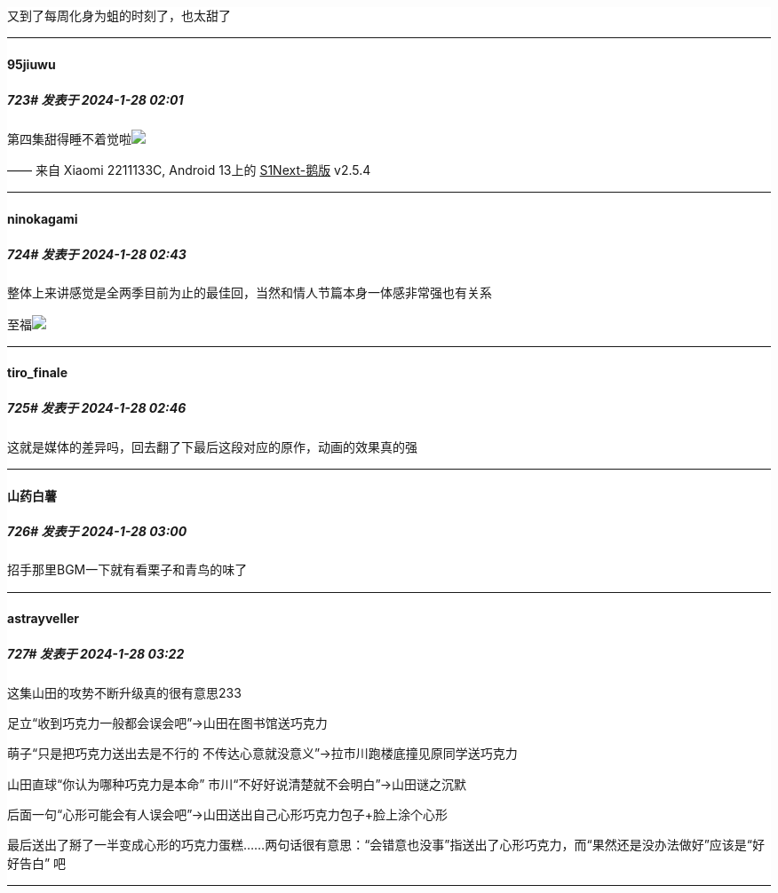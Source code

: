 又到了每周化身为蛆的时刻了，也太甜了


*****

####  95jiuwu  
##### 723#       发表于 2024-1-28 02:01

第四集甜得睡不着觉啦<img src="https://static.saraba1st.com/image/smiley/face2017/077.png" referrerpolicy="no-referrer">

—— 来自 Xiaomi 2211133C, Android 13上的 [S1Next-鹅版](https://github.com/ykrank/S1-Next/releases) v2.5.4


*****

####  ninokagami  
##### 724#       发表于 2024-1-28 02:43

整体上来讲感觉是全两季目前为止的最佳回，当然和情人节篇本身一体感非常强也有关系

至福<img src="https://static.saraba1st.com/image/smiley/face2017/187.png" referrerpolicy="no-referrer">

*****

####  tiro_finale  
##### 725#       发表于 2024-1-28 02:46

这就是媒体的差异吗，回去翻了下最后这段对应的原作，动画的效果真的强


*****

####  山药白薯  
##### 726#       发表于 2024-1-28 03:00

招手那里BGM一下就有看栗子和青鸟的味了


*****

####  astrayveller  
##### 727#       发表于 2024-1-28 03:22

这集山田的攻势不断升级真的很有意思233

足立“收到巧克力一般都会误会吧”→山田在图书馆送巧克力

萌子“只是把巧克力送出去是不行的 不传达心意就没意义”→拉市川跑楼底撞见原同学送巧克力

山田直球“你认为哪种巧克力是本命” 市川“不好好说清楚就不会明白”→山田谜之沉默

后面一句“心形可能会有人误会吧”→山田送出自己心形巧克力包子+脸上涂个心形

最后送出了掰了一半变成心形的巧克力蛋糕……两句话很有意思：“会错意也没事”指送出了心形巧克力，而“果然还是没办法做好”应该是“好好告白” 吧


*****
